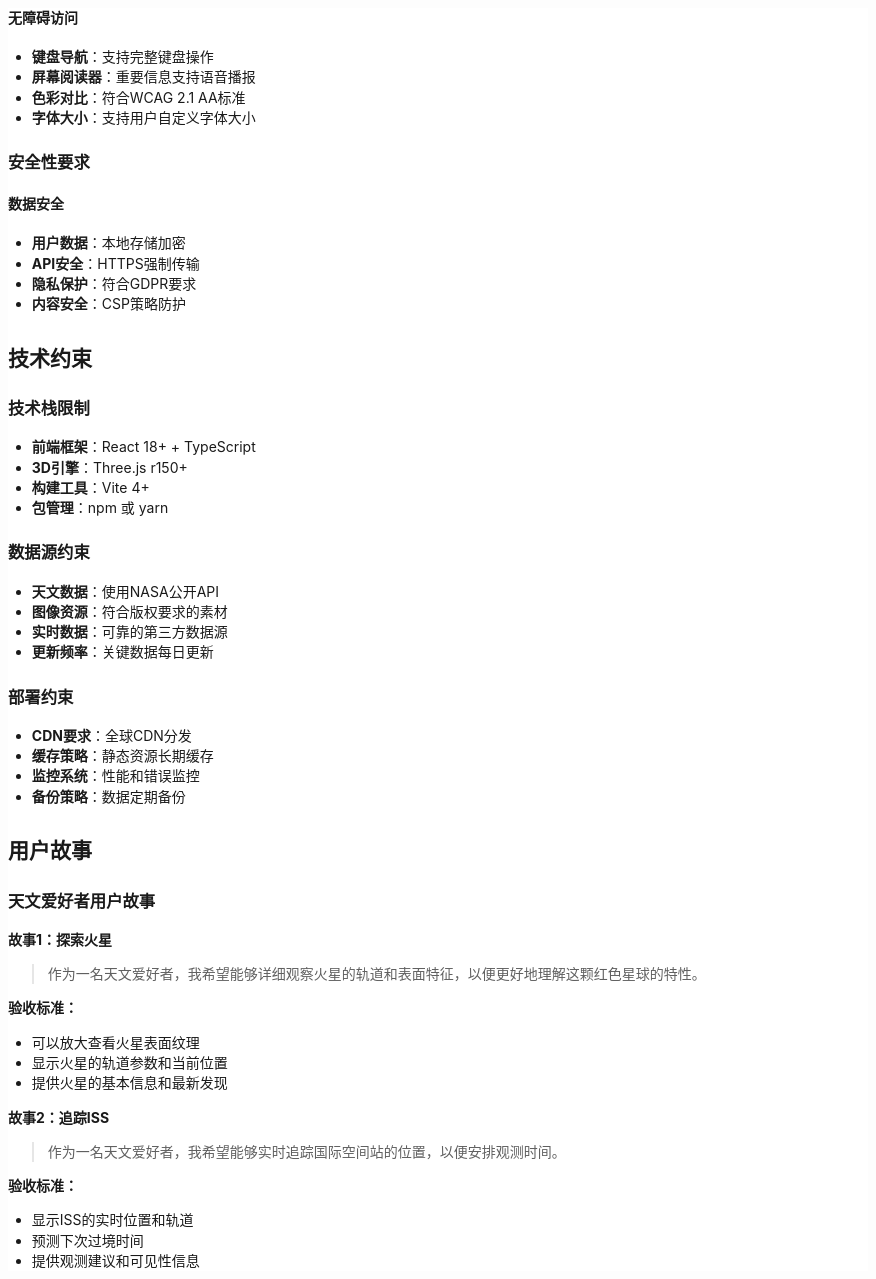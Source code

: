 #### 无障碍访问
- **键盘导航**：支持完整键盘操作
- **屏幕阅读器**：重要信息支持语音播报
- **色彩对比**：符合WCAG 2.1 AA标准
- **字体大小**：支持用户自定义字体大小

### 安全性要求

#### 数据安全
- **用户数据**：本地存储加密
- **API安全**：HTTPS强制传输
- **隐私保护**：符合GDPR要求
- **内容安全**：CSP策略防护

## 技术约束

### 技术栈限制
- **前端框架**：React 18+ + TypeScript
- **3D引擎**：Three.js r150+
- **构建工具**：Vite 4+
- **包管理**：npm 或 yarn

### 数据源约束
- **天文数据**：使用NASA公开API
- **图像资源**：符合版权要求的素材
- **实时数据**：可靠的第三方数据源
- **更新频率**：关键数据每日更新

### 部署约束
- **CDN要求**：全球CDN分发
- **缓存策略**：静态资源长期缓存
- **监控系统**：性能和错误监控
- **备份策略**：数据定期备份

## 用户故事

### 天文爱好者用户故事

**故事1：探索火星**
> 作为一名天文爱好者，我希望能够详细观察火星的轨道和表面特征，以便更好地理解这颗红色星球的特性。

**验收标准：**
- 可以放大查看火星表面纹理
- 显示火星的轨道参数和当前位置
- 提供火星的基本信息和最新发现

**故事2：追踪ISS**
> 作为一名天文爱好者，我希望能够实时追踪国际空间站的位置，以便安排观测时间。

**验收标准：**
- 显示ISS的实时位置和轨道
- 预测下次过境时间
- 提供观测建议和可见性信息
